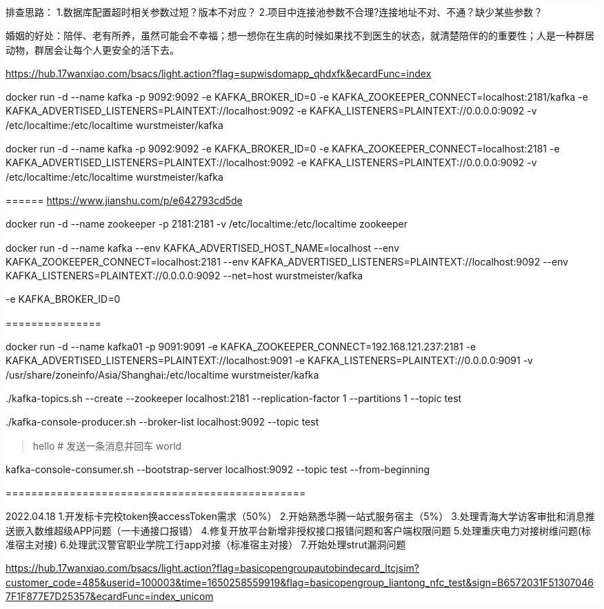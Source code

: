 排查思路：
1.数据库配置超时相关参数过短？版本不对应？
2.项目中连接池参数不合理?连接地址不对、不通？缺少某些参数？

婚姻的好处：陪伴、老有所养，虽然可能会不幸福；想一想你在生病的时候如果找不到医生的状态，就清楚陪伴的的重要性；人是一种群居动物，群居会让每个人更安全的活下去。


https://hub.17wanxiao.com/bsacs/light.action?flag=supwisdomapp_qhdxfk&ecardFunc=index

docker run -d --name kafka -p 9092:9092 -e KAFKA_BROKER_ID=0 -e KAFKA_ZOOKEEPER_CONNECT=localhost:2181/kafka -e KAFKA_ADVERTISED_LISTENERS=PLAINTEXT://localhost:9092 -e KAFKA_LISTENERS=PLAINTEXT://0.0.0.0:9092 -v /etc/localtime:/etc/localtime wurstmeister/kafka

docker run -d --name kafka -p 9092:9092 -e KAFKA_BROKER_ID=0 -e KAFKA_ZOOKEEPER_CONNECT=localhost:2181 -e KAFKA_ADVERTISED_LISTENERS=PLAINTEXT://localhost:9092 -e KAFKA_LISTENERS=PLAINTEXT://0.0.0.0:9092 -v /etc/localtime:/etc/localtime wurstmeister/kafka

======
https://www.jianshu.com/p/e642793cd5de

docker run -d --name zookeeper -p 2181:2181 -v /etc/localtime:/etc/localtime zookeeper

docker run -d --name kafka --env KAFKA_ADVERTISED_HOST_NAME=localhost --env KAFKA_ZOOKEEPER_CONNECT=localhost:2181 --env KAFKA_ADVERTISED_LISTENERS=PLAINTEXT://localhost:9092 --env KAFKA_LISTENERS=PLAINTEXT://0.0.0.0:9092 --net=host wurstmeister/kafka

 -e KAFKA_BROKER_ID=0 

===============

docker run -d --name kafka01 -p 9091:9091 -e KAFKA_ZOOKEEPER_CONNECT=192.168.121.237:2181 -e KAFKA_ADVERTISED_LISTENERS=PLAINTEXT://localhost:9091 -e KAFKA_LISTENERS=PLAINTEXT://0.0.0.0:9091 -v /usr/share/zoneinfo/Asia/Shanghai:/etc/localtime wurstmeister/kafka



./kafka-topics.sh --create --zookeeper localhost:2181 --replication-factor 1 --partitions 1 --topic test

./kafka-console-producer.sh --broker-list localhost:9092 --topic test

>hello # 发送一条消息并回车
>world

kafka-console-consumer.sh --bootstrap-server localhost:9092 --topic test --from-beginning

===============================================

2022.04.18
1.开发标卡完校token换accessToken需求（50%）
2.开始熟悉华腾一站式服务宿主（5%）
3.处理青海大学访客审批和消息推送嵌入数维超级APP问题（一卡通接口报错）
4.修复开放平台新增非授权接口报错问题和客户端权限问题
5.处理重庆电力对接树维问题(标准宿主对接)
6.处理武汉警官职业学院工行app对接（标准宿主对接）
7.开始处理strut漏洞问题


https://hub.17wanxiao.com/bsacs/light.action?flag=basicopengroupautobindecard_ltcjsim?customer_code=485&userid=100003&time=1650258559919&flag=basicopengroup_liantong_nfc_test&sign=B6572031F513070467F1F877E7D25357&ecardFunc=index_unicom
